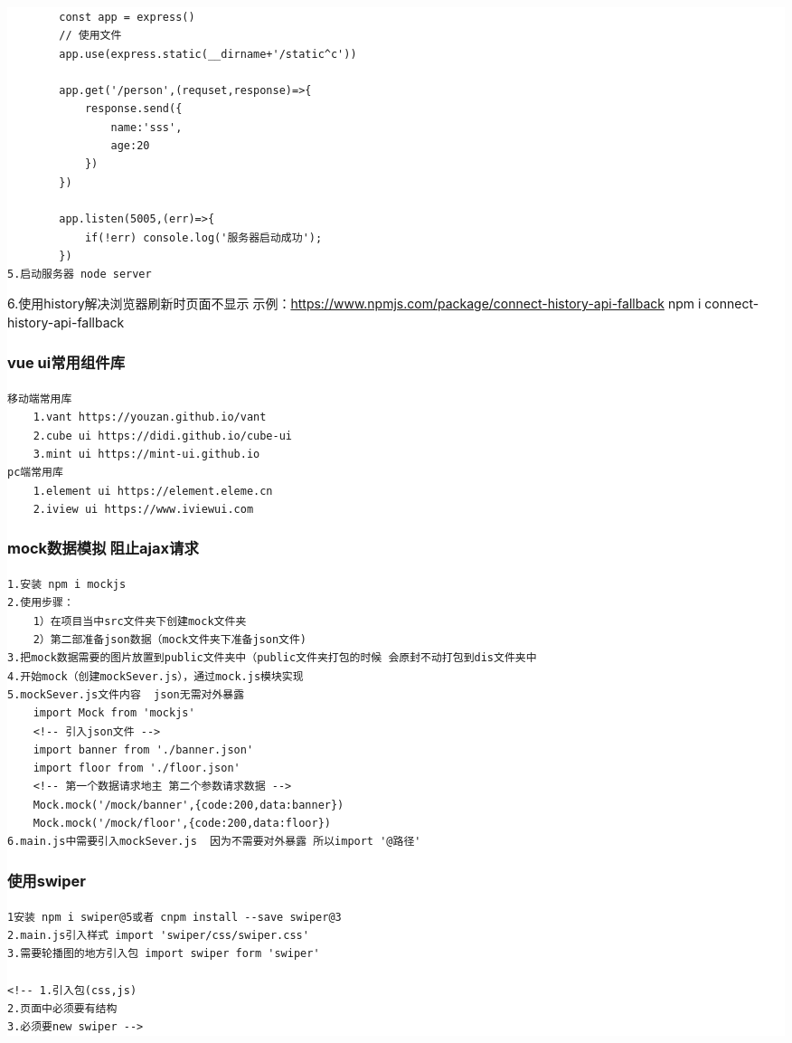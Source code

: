             const app = express()
            // 使用文件
            app.use(express.static(__dirname+'/static^c'))

            app.get('/person',(requset,response)=>{
                response.send({
                    name:'sss',
                    age:20
                })
            })

            app.listen(5005,(err)=>{
                if(!err) console.log('服务器启动成功');
            })
    5.启动服务器 node server
6.使用history解决浏览器刷新时页面不显示  示例：https://www.npmjs.com/package/connect-history-api-fallback
    npm i connect-history-api-fallback

### vue ui常用组件库
    移动端常用库
        1.vant https://youzan.github.io/vant
        2.cube ui https://didi.github.io/cube-ui
        3.mint ui https://mint-ui.github.io
    pc端常用库
        1.element ui https://element.eleme.cn
        2.iview ui https://www.iviewui.com

### mock数据模拟 阻止ajax请求
    1.安装 npm i mockjs
    2.使用步骤：
        1）在项目当中src文件夹下创建mock文件夹
        2）第二部准备json数据（mock文件夹下准备json文件)
    3.把mock数据需要的图片放置到public文件夹中（public文件夹打包的时候 会原封不动打包到dis文件夹中
    4.开始mock（创建mockSever.js），通过mock.js模块实现
    5.mockSever.js文件内容  json无需对外暴露 
        import Mock from 'mockjs'
        <!-- 引入json文件 -->
        import banner from './banner.json'
        import floor from './floor.json'
        <!-- 第一个数据请求地主 第二个参数请求数据 -->
        Mock.mock('/mock/banner',{code:200,data:banner})
        Mock.mock('/mock/floor',{code:200,data:floor})
    6.main.js中需要引入mockSever.js  因为不需要对外暴露 所以import '@路径'

### 使用swiper
    1安装 npm i swiper@5或者 cnpm install --save swiper@3
    2.main.js引入样式 import 'swiper/css/swiper.css'
    3.需要轮播图的地方引入包 import swiper form 'swiper'
    
    <!-- 1.引入包(css,js)
    2.页面中必须要有结构
    3.必须要new swiper -->
    